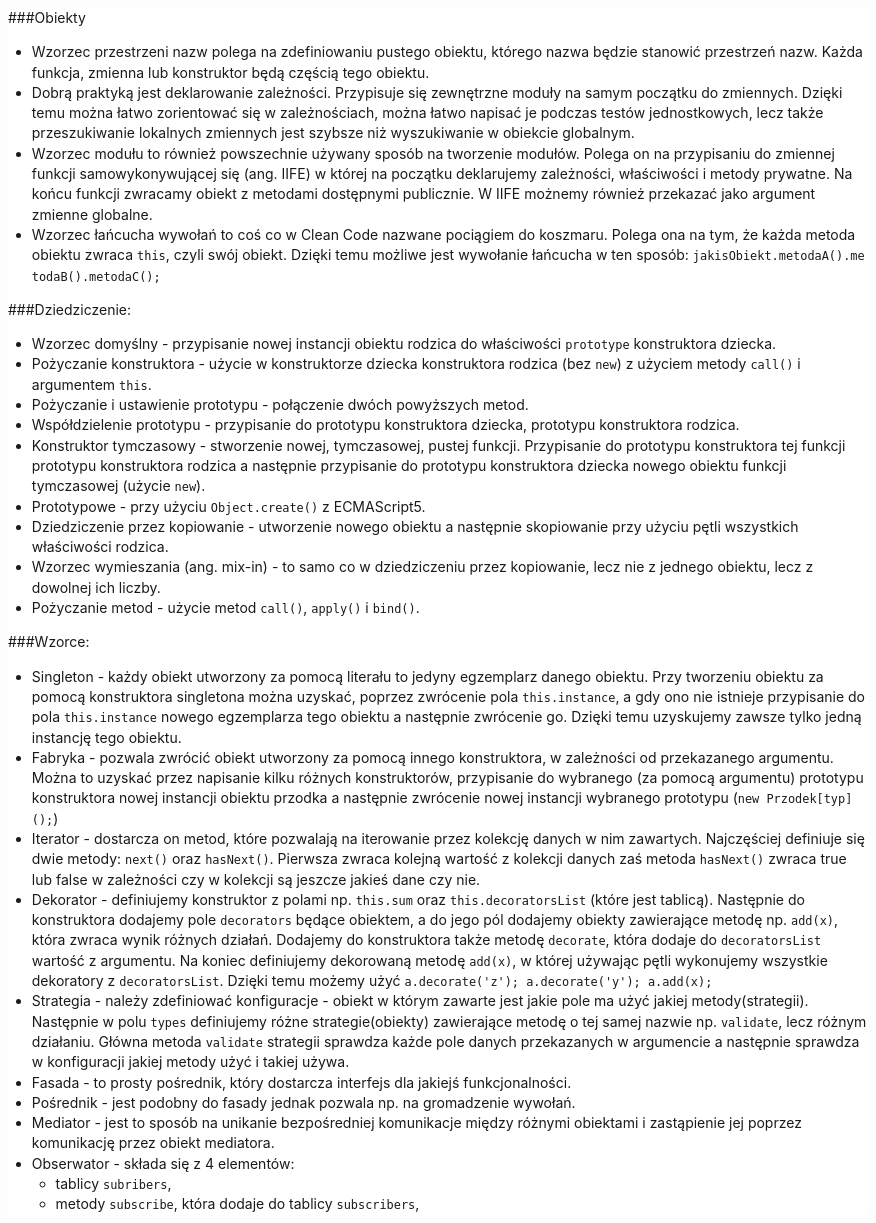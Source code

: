 ###Obiekty
- Wzorzec przestrzeni nazw polega na zdefiniowaniu pustego obiektu, którego nazwa będzie stanowić przestrzeń nazw. Każda funkcja, zmienna lub konstruktor będą częścią tego obiektu.
- Dobrą praktyką jest deklarowanie zależności. Przypisuje się zewnętrzne moduły na samym początku do zmiennych. Dzięki temu można łatwo zorientować się w zależnościach, można łatwo napisać je podczas testów jednostkowych, lecz także przeszukiwanie lokalnych zmiennych jest szybsze niż wyszukiwanie w obiekcie globalnym.
- Wzorzec modułu to również powszechnie używany sposób na tworzenie modułów. Polega on na przypisaniu do zmiennej funkcji samowykonywującej się (ang. IIFE) w której na początku deklarujemy zależności, właściwości i metody prywatne. Na końcu funkcji zwracamy obiekt z metodami dostępnymi publicznie. W IIFE możnemy również przekazać jako argument zmienne globalne.
- Wzorzec łańcucha wywołań to coś co w Clean Code nazwane pociągiem do koszmaru. Polega ona na tym, że każda metoda obiektu zwraca `this`, czyli swój obiekt. Dzięki temu możliwe jest wywołanie łańcucha w ten sposób: `jakisObiekt.metodaA().metodaB().metodaC();`

###Dziedziczenie:
- Wzorzec domyślny - przypisanie nowej instancji obiektu rodzica do właściwości `prototype` konstruktora dziecka.
- Pożyczanie konstruktora - użycie w konstruktorze dziecka konstruktora rodzica (bez `new`) z użyciem metody `call()` i argumentem `this`.
- Pożyczanie i ustawienie prototypu - połączenie dwóch powyższych metod.
- Współdzielenie prototypu - przypisanie do prototypu konstruktora dziecka, prototypu konstruktora rodzica.
- Konstruktor tymczasowy - stworzenie nowej, tymczasowej, pustej funkcji. Przypisanie do prototypu konstruktora tej funkcji prototypu konstruktora rodzica a następnie przypisanie do prototypu konstruktora dziecka nowego obiektu funkcji tymczasowej (użycie `new`).
- Prototypowe - przy użyciu `Object.create()` z ECMAScript5.
- Dziedziczenie przez kopiowanie - utworzenie nowego obiektu a następnie skopiowanie przy użyciu pętli wszystkich właściwości rodzica.
- Wzorzec wymieszania (ang. mix-in) - to samo co w dziedziczeniu przez kopiowanie, lecz nie z jednego obiektu, lecz z dowolnej ich liczby.
- Pożyczanie metod - użycie metod `call()`, `apply()` i `bind()`.

###Wzorce:
- Singleton - każdy obiekt utworzony za pomocą literału to jedyny egzemplarz danego obiektu. Przy tworzeniu obiektu za pomocą konstruktora singletona można uzyskać, poprzez zwrócenie pola `this.instance`, a gdy ono nie istnieje przypisanie do pola `this.instance` nowego egzemplarza tego obiektu a następnie zwrócenie go. Dzięki temu uzyskujemy zawsze tylko jedną instancję tego obiektu.
- Fabryka - pozwala zwrócić obiekt utworzony za pomocą innego konstruktora, w zależności od przekazanego argumentu. Można to uzyskać przez napisanie kilku różnych konstruktorów, przypisanie do wybranego (za pomocą argumentu) prototypu konstruktora nowej instancji obiektu przodka a następnie zwrócenie nowej instancji wybranego prototypu (`new Przodek[typ]();`)
- Iterator - dostarcza on metod, które pozwalają na iterowanie przez kolekcję danych w nim zawartych. Najczęściej definiuje się dwie metody: `next()` oraz `hasNext()`. Pierwsza zwraca kolejną wartość z kolekcji danych zaś metoda `hasNext()` zwraca true lub false w zależności czy w kolekcji są jeszcze jakieś dane czy nie.
- Dekorator - definiujemy konstruktor z polami np. `this.sum` oraz `this.decoratorsList` (które jest tablicą). Następnie do konstruktora dodajemy pole `decorators` będące obiektem, a do jego pól dodajemy obiekty zawierające metodę np. `add(x)`, która zwraca wynik różnych działań. Dodajemy do konstruktora także metodę `decorate`, która dodaje do `decoratorsList` wartość z argumentu. Na koniec definiujemy dekorowaną metodę `add(x)`, w której używając pętli wykonujemy wszystkie dekoratory z `decoratorsList`. Dzięki temu możemy użyć `a.decorate('z'); a.decorate('y'); a.add(x);`
- Strategia - należy zdefiniować konfiguracje - obiekt w którym zawarte jest jakie pole ma użyć jakiej metody(strategii). Następnie w polu `types` definiujemy różne strategie(obiekty) zawierające metodę o tej samej nazwie np. `validate`, lecz różnym działaniu. Główna metoda `validate` strategii sprawdza każde pole danych przekazanych w argumencie a następnie sprawdza w konfiguracji jakiej metody użyć i takiej używa.
- Fasada - to prosty pośrednik, który dostarcza interfejs dla jakiejś funkcjonalności.
- Pośrednik - jest podobny do fasady jednak pozwala np. na gromadzenie wywołań.
- Mediator - jest to sposób na unikanie bezpośredniej komunikacje między różnymi obiektami i zastąpienie jej poprzez komunikację przez obiekt mediatora.
- Obserwator - składa się z 4 elementów:
  * tablicy `subribers`,
  * metody `subscribe`, która dodaje do tablicy `subscribers`,